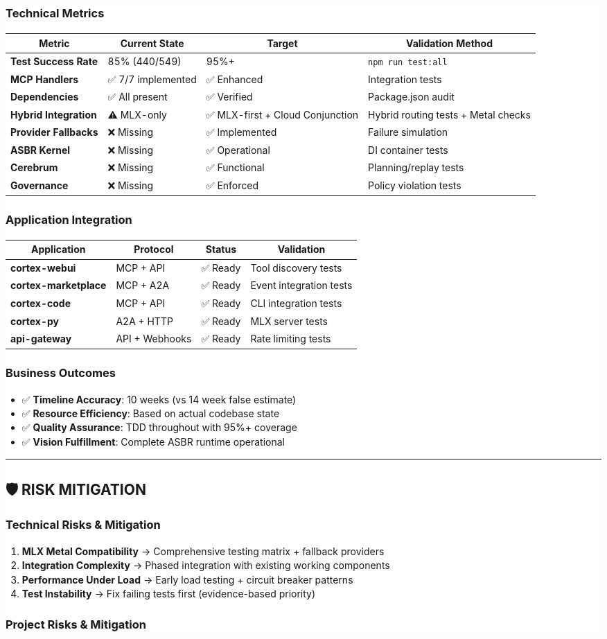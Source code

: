 ### Technical Metrics

| Metric | Current State | Target | Validation Method |
|--------|---------------|--------|-------------------|
| **Test Success Rate** | 85% (440/549) | 95%+ | `npm run test:all` |
| **MCP Handlers** | ✅ 7/7 implemented | ✅ Enhanced | Integration tests |
| **Dependencies** | ✅ All present | ✅ Verified | Package.json audit |
**Hybrid Integration** | ⚠️ MLX-only | ✅ MLX-first + Cloud Conjunction | Hybrid routing tests + Metal checks |
| **Provider Fallbacks** | ❌ Missing | ✅ Implemented | Failure simulation |
| **ASBR Kernel** | ❌ Missing | ✅ Operational | DI container tests |
| **Cerebrum** | ❌ Missing | ✅ Functional | Planning/replay tests |
| **Governance** | ❌ Missing | ✅ Enforced | Policy violation tests |

### Application Integration

| Application | Protocol | Status | Validation |
|-------------|----------|--------|------------|
| **cortex-webui** | MCP + API | ✅ Ready | Tool discovery tests |
| **cortex-marketplace** | MCP + A2A | ✅ Ready | Event integration tests |
| **cortex-code** | MCP + API | ✅ Ready | CLI integration tests |
| **cortex-py** | A2A + HTTP | ✅ Ready | MLX server tests |
| **api-gateway** | API + Webhooks | ✅ Ready | Rate limiting tests |

### Business Outcomes

- ✅ **Timeline Accuracy**: 10 weeks (vs 14 week false estimate)
- ✅ **Resource Efficiency**: Based on actual codebase state
- ✅ **Quality Assurance**: TDD throughout with 95%+ coverage
- ✅ **Vision Fulfillment**: Complete ASBR runtime operational

---

## 🛡️ RISK MITIGATION

### Technical Risks & Mitigation

1. **MLX Metal Compatibility** → Comprehensive testing matrix + fallback providers
2. **Integration Complexity** → Phased integration with existing working components
3. **Performance Under Load** → Early load testing + circuit breaker patterns
4. **Test Instability** → Fix failing tests first (evidence-based priority)

### Project Risks & Mitigation

